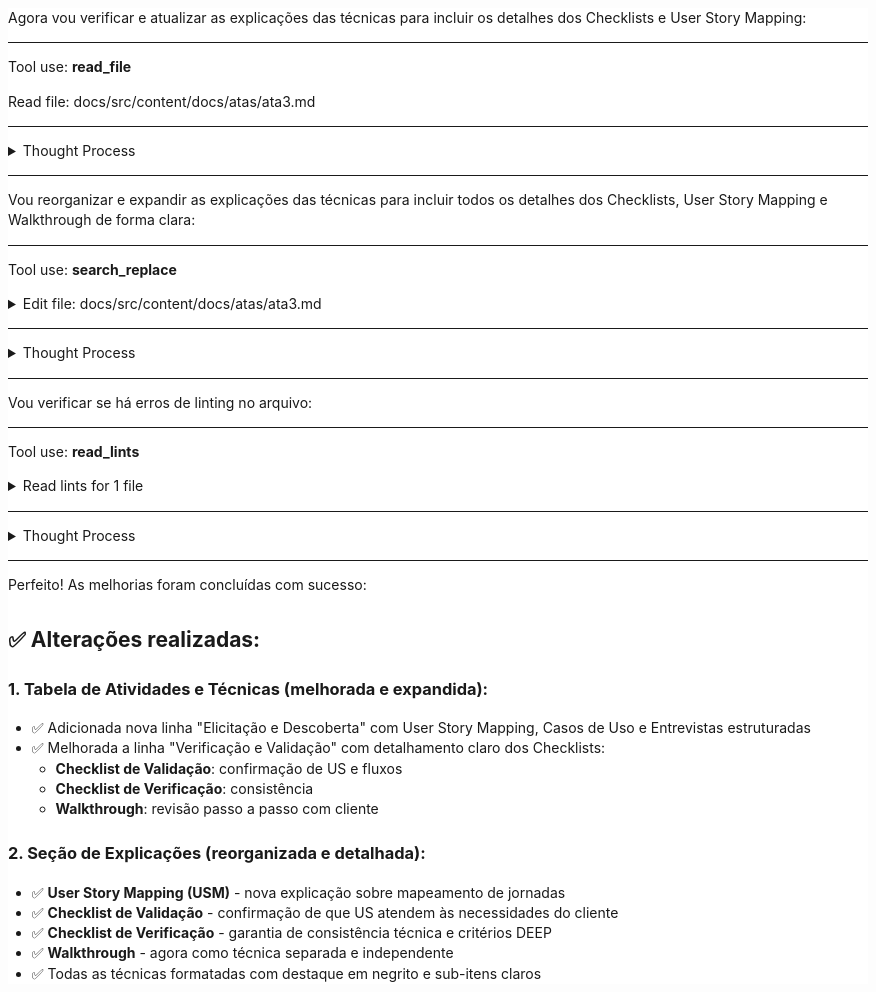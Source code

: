 Agora vou verificar e atualizar as explicações das técnicas para incluir os detalhes dos Checklists e User Story Mapping:

---

Tool use: **read_file**

Read file: docs/src/content/docs/atas/ata3.md

---

<think><details><summary>Thought Process</summary></details></think>

---

Vou reorganizar e expandir as explicações das técnicas para incluir todos os detalhes dos Checklists, User Story Mapping e Walkthrough de forma clara:

---

Tool use: **search_replace**


<details><summary>Edit file: docs/src/content/docs/atas/ata3.md</summary></details>

---

<think><details><summary>Thought Process</summary></details></think>

---

Vou verificar se há erros de linting no arquivo:

---

Tool use: **read_lints**

<details><summary>Read lints for 1 file</summary></details>

---

<think><details><summary>Thought Process</summary></details></think>

---

Perfeito! As melhorias foram concluídas com sucesso:

## ✅ Alterações realizadas:

### 1. **Tabela de Atividades e Técnicas** (melhorada e expandida):
   - ✅ Adicionada nova linha "Elicitação e Descoberta" com User Story Mapping, Casos de Uso e Entrevistas estruturadas
   - ✅ Melhorada a linha "Verificação e Validação" com detalhamento claro dos Checklists:
     - **Checklist de Validação**: confirmação de US e fluxos
     - **Checklist de Verificação**: consistência
     - **Walkthrough**: revisão passo a passo com cliente

### 2. **Seção de Explicações** (reorganizada e detalhada):
   - ✅ **User Story Mapping (USM)** - nova explicação sobre mapeamento de jornadas
   - ✅ **Checklist de Validação** - confirmação de que US atendem às necessidades do cliente
   - ✅ **Checklist de Verificação** - garantia de consistência técnica e critérios DEEP
   - ✅ **Walkthrough** - agora como técnica separada e independente
   - ✅ Todas as técnicas formatadas com destaque em negrito e sub-itens claros
